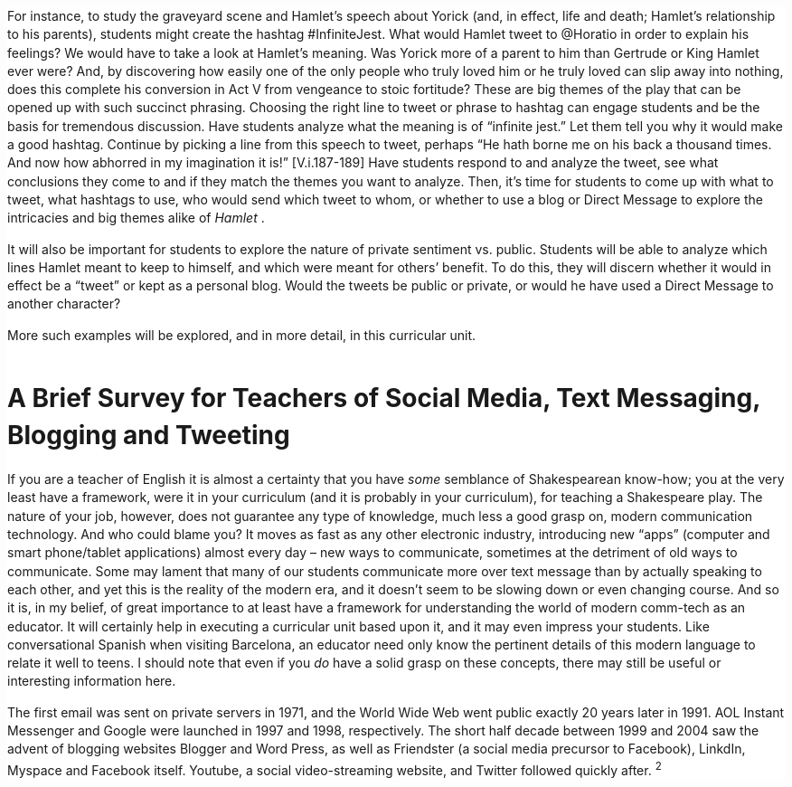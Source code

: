   For instance, to study the graveyard scene and Hamlet’s speech about Yorick (and, in effect, life and death; Hamlet’s relationship to his parents), students might create the hashtag #InfiniteJest. What would Hamlet tweet to @Horatio in order to explain his feelings? We would have to take a look at Hamlet’s meaning. Was Yorick more of a parent to him than Gertrude or King Hamlet ever were? And, by discovering how easily one of the only people who truly loved him or he truly loved can slip away into nothing, does this complete his conversion in Act V from vengeance to stoic fortitude? These are big themes of the play that can be opened up with such succinct phrasing. Choosing the right line to tweet or phrase to hashtag can engage students and be the basis for tremendous discussion. Have students analyze what the meaning is of “infinite jest.” Let them tell you why it would make a good hashtag. Continue by picking a line from this speech to tweet, perhaps “He hath borne me on his back a thousand times. And now how abhorred in my imagination it is!” [V.i.187-189] Have students respond to and analyze the tweet, see what conclusions they come to and if they match the themes you want to analyze. Then, it’s time for students to come up with what to tweet, what hashtags to use, who would send which tweet to whom, or whether to use a blog or Direct Message to explore the intricacies and big themes alike of
  <em>
   Hamlet
  </em>
  .
 </p>
 <p>
  It will also be important for students to explore the nature of private sentiment vs. public. Students will be able to analyze which lines Hamlet meant to keep to himself, and which were meant for others’ benefit. To do this, they will discern whether it would in effect be a “tweet” or kept as a personal blog. Would the tweets be public or private, or would he have used a Direct Message to another character?
 </p>
 <p>
  More such examples will be explored, and in more detail, in this curricular unit.
 </p>
 <h1>
  A Brief Survey for Teachers of Social Media, Text Messaging, Blogging and Tweeting
 </h1>
 <p>
  If you are a teacher of English it is almost a certainty that you have
  <em>
   some
  </em>
  semblance of Shakespearean know-how; you at the very least have a framework, were it in your curriculum (and it is probably in your curriculum), for teaching a Shakespeare play. The nature of your job, however, does not guarantee any type of knowledge, much less a good grasp on, modern communication technology. And who could blame you? It moves as fast as any other electronic industry, introducing new “apps” (computer and smart phone/tablet applications) almost every day – new ways to communicate, sometimes at the detriment of old ways to communicate. Some may lament that many of our students communicate more over text message than by actually speaking to each other, and yet this is the reality of the modern era, and it doesn’t seem to be slowing down or even changing course. And so it is, in my belief, of great importance to at least have a framework for understanding the world of modern comm-tech as an educator. It will certainly help in executing a curricular unit based upon it, and it may even impress your students. Like conversational Spanish when visiting Barcelona, an educator need only know the pertinent details of this modern language to relate it well to teens. I should note that even if you
  <em>
   do
  </em>
  have a solid grasp on these concepts, there may still be useful or interesting information here.
 </p>
 <p>
  The first email was sent on private servers in 1971, and the World Wide Web went public exactly 20 years later in 1991. AOL Instant Messenger and Google were launched in 1997 and 1998, respectively. The short half decade between 1999 and 2004 saw the advent of blogging websites Blogger and Word Press, as well as Friendster (a social media precursor to Facebook), LinkdIn, Myspace and Facebook itself. Youtube, a social video-streaming website, and Twitter followed quickly after.
  <sup>
   2